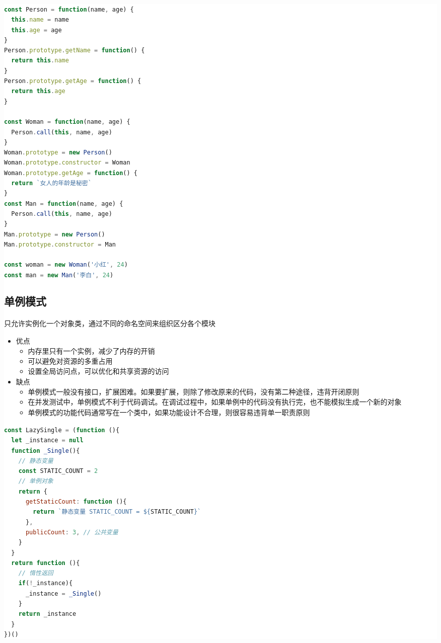 ```js
const Person = function(name, age) {
  this.name = name
  this.age = age
}
Person.prototype.getName = function() {
  return this.name
}
Person.prototype.getAge = function() {
  return this.age
}

const Woman = function(name, age) {
  Person.call(this, name, age)
}
Woman.prototype = new Person()
Woman.prototype.constructor = Woman
Woman.prototype.getAge = function() {
  return `女人的年龄是秘密`
}
const Man = function(name, age) {
  Person.call(this, name, age)
}
Man.prototype = new Person()
Man.prototype.constructor = Man

const woman = new Woman('小红', 24)
const man = new Man('李白', 24)
```

## 单例模式
	
只允许实例化一个对象类，通过不同的命名空间来组织区分各个模块

* 优点
    * 内存里只有一个实例，减少了内存的开销
    * 可以避免对资源的多重占用
    * 设置全局访问点，可以优化和共享资源的访问
* 缺点
    * 单例模式一般没有接口，扩展困难。如果要扩展，则除了修改原来的代码，没有第二种途径，违背开闭原则
    * 在并发测试中，单例模式不利于代码调试。在调试过程中，如果单例中的代码没有执行完，也不能模拟生成一个新的对象
    * 单例模式的功能代码通常写在一个类中，如果功能设计不合理，则很容易违背单一职责原则

```js
const LazySingle = (function (){
  let _instance = null
  function _Single(){
    // 静态变量
    const STATIC_COUNT = 2
    // 单例对象
    return {
      getStaticCount: function (){
        return `静态变量 STATIC_COUNT = ${STATIC_COUNT}`
      },
      publicCount: 3, // 公共变量
    }
  }
  return function (){
    // 惰性返回
    if(!_instance){
      _instance = _Single()
    }
    return _instance
  }
})()
```